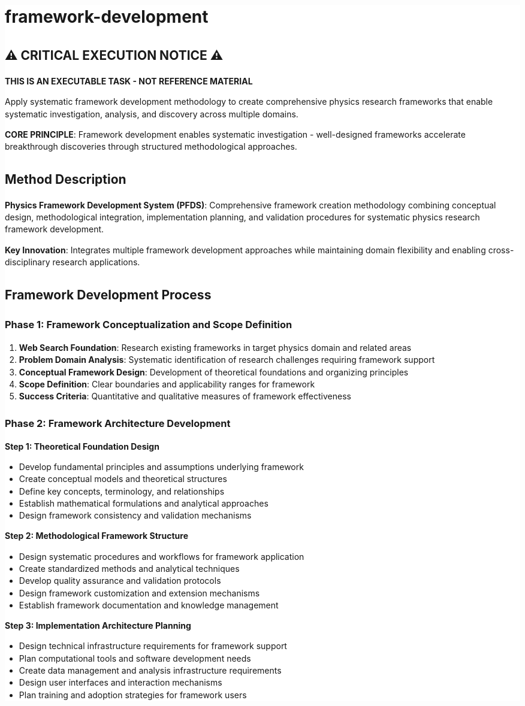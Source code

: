 # framework-development

## ⚠️ CRITICAL EXECUTION NOTICE ⚠️

**THIS IS AN EXECUTABLE TASK - NOT REFERENCE MATERIAL**

Apply systematic framework development methodology to create comprehensive physics research frameworks that enable systematic investigation, analysis, and discovery across multiple domains.

**CORE PRINCIPLE**: Framework development enables systematic investigation - well-designed frameworks accelerate breakthrough discoveries through structured methodological approaches.

## Method Description

**Physics Framework Development System (PFDS)**: Comprehensive framework creation methodology combining conceptual design, methodological integration, implementation planning, and validation procedures for systematic physics research framework development.

**Key Innovation**: Integrates multiple framework development approaches while maintaining domain flexibility and enabling cross-disciplinary research applications.

## Framework Development Process

### Phase 1: Framework Conceptualization and Scope Definition
1. **Web Search Foundation**: Research existing frameworks in target physics domain and related areas
2. **Problem Domain Analysis**: Systematic identification of research challenges requiring framework support
3. **Conceptual Framework Design**: Development of theoretical foundations and organizing principles
4. **Scope Definition**: Clear boundaries and applicability ranges for framework
5. **Success Criteria**: Quantitative and qualitative measures of framework effectiveness

### Phase 2: Framework Architecture Development

**Step 1: Theoretical Foundation Design**
- Develop fundamental principles and assumptions underlying framework
- Create conceptual models and theoretical structures
- Define key concepts, terminology, and relationships
- Establish mathematical formulations and analytical approaches
- Design framework consistency and validation mechanisms

**Step 2: Methodological Framework Structure**
- Design systematic procedures and workflows for framework application
- Create standardized methods and analytical techniques
- Develop quality assurance and validation protocols
- Design framework customization and extension mechanisms
- Establish framework documentation and knowledge management

**Step 3: Implementation Architecture Planning**
- Design technical infrastructure requirements for framework support
- Plan computational tools and software development needs
- Create data management and analysis infrastructure requirements
- Design user interfaces and interaction mechanisms
- Plan training and adoption strategies for framework users
